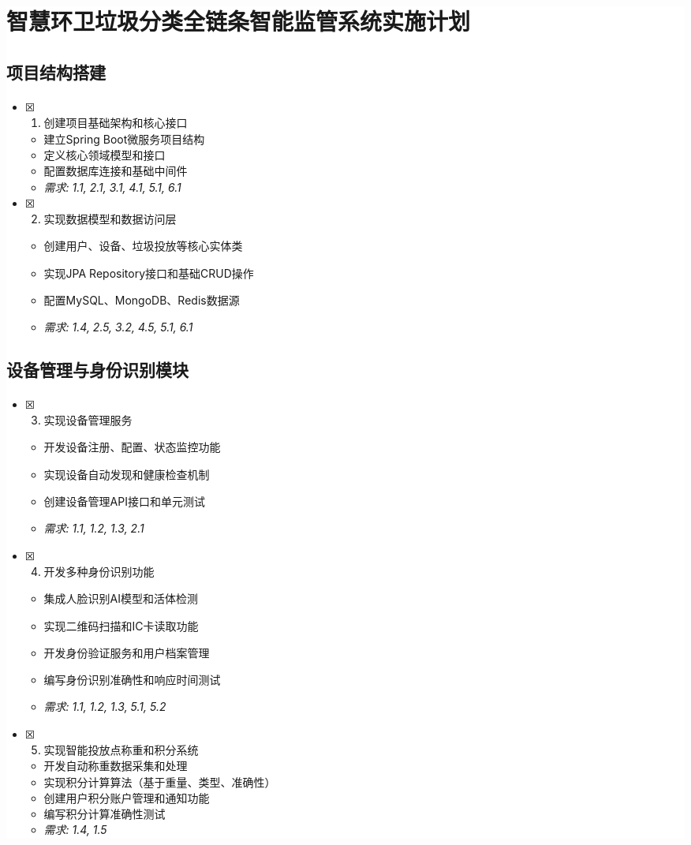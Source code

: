# 智慧环卫垃圾分类全链条智能监管系统实施计划

## 项目结构搭建

- [x] 1. 创建项目基础架构和核心接口






  - 建立Spring Boot微服务项目结构
  - 定义核心领域模型和接口
  - 配置数据库连接和基础中间件
  - _需求: 1.1, 2.1, 3.1, 4.1, 5.1, 6.1_





- [x] 2. 实现数据模型和数据访问层

  - 创建用户、设备、垃圾投放等核心实体类
  - 实现JPA Repository接口和基础CRUD操作

  - 配置MySQL、MongoDB、Redis数据源
  - _需求: 1.4, 2.5, 3.2, 4.5, 5.1, 6.1_

## 设备管理与身份识别模块

- [x] 3. 实现设备管理服务





  - 开发设备注册、配置、状态监控功能




  - 实现设备自动发现和健康检查机制
  - 创建设备管理API接口和单元测试
  - _需求: 1.1, 1.2, 1.3, 2.1_





- [x] 4. 开发多种身份识别功能

  - 集成人脸识别AI模型和活体检测
  - 实现二维码扫描和IC卡读取功能
  - 开发身份验证服务和用户档案管理




  - 编写身份识别准确性和响应时间测试
  - _需求: 1.1, 1.2, 1.3, 5.1, 5.2_

- [x] 5. 实现智能投放点称重和积分系统

  - 开发自动称重数据采集和处理
  - 实现积分计算算法（基于重量、类型、准确性）
  - 创建用户积分账户管理和通知功能
  - 编写积分计算准确性测试
  - _需求: 1.4, 1.5_
